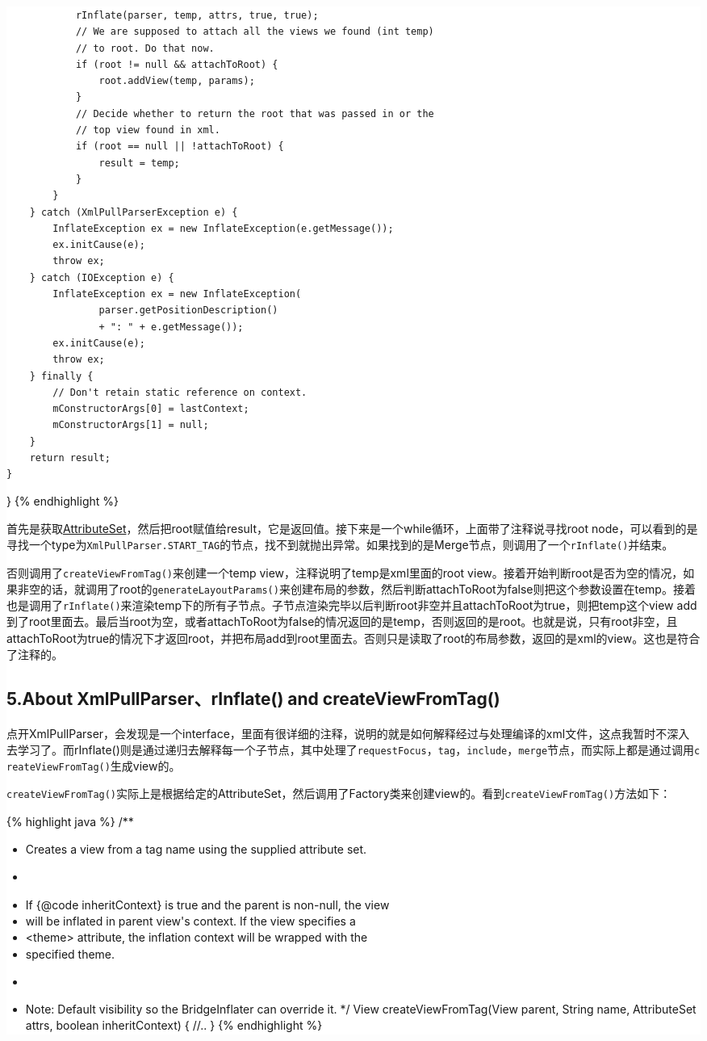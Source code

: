                 rInflate(parser, temp, attrs, true, true);
                // We are supposed to attach all the views we found (int temp)
                // to root. Do that now.
                if (root != null && attachToRoot) {
                    root.addView(temp, params);
                }
                // Decide whether to return the root that was passed in or the
                // top view found in xml.
                if (root == null || !attachToRoot) {
                    result = temp;
                }
            }
        } catch (XmlPullParserException e) {
            InflateException ex = new InflateException(e.getMessage());
            ex.initCause(e);
            throw ex;
        } catch (IOException e) {
            InflateException ex = new InflateException(
                    parser.getPositionDescription()
                    + ": " + e.getMessage());
            ex.initCause(e);
            throw ex;
        } finally {
            // Don't retain static reference on context.
            mConstructorArgs[0] = lastContext;
            mConstructorArgs[1] = null;
        }
        return result;
    }
}
{% endhighlight %}

首先是获取[AttributeSet](http://zhgeaits.me/android/2014/07/27/android-ui-view-study-notes.html)，然后把root赋值给result，它是返回值。接下来是一个while循环，上面带了注释说寻找root node，可以看到的是寻找一个type为`XmlPullParser.START_TAG`的节点，找不到就抛出异常。如果找到的是Merge节点，则调用了一个`rInflate()`并结束。

否则调用了`createViewFromTag()`来创建一个temp view，注释说明了temp是xml里面的root view。接着开始判断root是否为空的情况，如果非空的话，就调用了root的`generateLayoutParams()`来创建布局的参数，然后判断attachToRoot为false则把这个参数设置在temp。接着也是调用了`rInflate()`来渲染temp下的所有子节点。子节点渲染完毕以后判断root非空并且attachToRoot为true，则把temp这个view add到了root里面去。最后当root为空，或者attachToRoot为false的情况返回的是temp，否则返回的是root。也就是说，只有root非空，且attachToRoot为true的情况下才返回root，并把布局add到root里面去。否则只是读取了root的布局参数，返回的是xml的view。这也是符合了注释的。

## 5.About XmlPullParser、rInflate() and createViewFromTag()

点开XmlPullParser，会发现是一个interface，里面有很详细的注释，说明的就是如何解释经过与处理编译的xml文件，这点我暂时不深入去学习了。而rInflate()则是通过递归去解释每一个子节点，其中处理了`requestFocus`，`tag`，`include`，`merge`节点，而实际上都是通过调用`createViewFromTag()`生成view的。

`createViewFromTag()`实际上是根据给定的AttributeSet，然后调用了Factory类来创建view的。看到`createViewFromTag()`方法如下：

{% highlight java %}
/**
 * Creates a view from a tag name using the supplied attribute set.
 * <p>
 * If {@code inheritContext} is true and the parent is non-null, the view
 * will be inflated in parent view's context. If the view specifies a
 * &lt;theme&gt; attribute, the inflation context will be wrapped with the
 * specified theme.
 * <p>
 * Note: Default visibility so the BridgeInflater can override it.
 */
View createViewFromTag(View parent, String name, AttributeSet attrs, boolean inheritContext) {
//..
}
{% endhighlight %}
